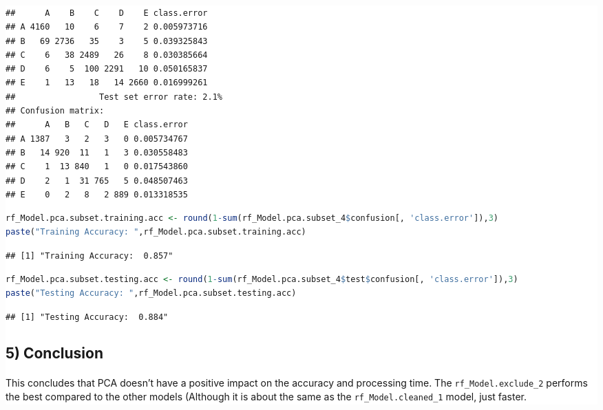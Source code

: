     ##      A    B    C    D    E class.error
    ## A 4160   10    6    7    2 0.005973716
    ## B   69 2736   35    3    5 0.039325843
    ## C    6   38 2489   26    8 0.030385664
    ## D    6    5  100 2291   10 0.050165837
    ## E    1   13   18   14 2660 0.016999261
    ##                 Test set error rate: 2.1%
    ## Confusion matrix:
    ##      A   B   C   D   E class.error
    ## A 1387   3   2   3   0 0.005734767
    ## B   14 920  11   1   3 0.030558483
    ## C    1  13 840   1   0 0.017543860
    ## D    2   1  31 765   5 0.048507463
    ## E    0   2   8   2 889 0.013318535

``` r
rf_Model.pca.subset.training.acc <- round(1-sum(rf_Model.pca.subset_4$confusion[, 'class.error']),3)
paste("Training Accuracy: ",rf_Model.pca.subset.training.acc)
```

    ## [1] "Training Accuracy:  0.857"

``` r
rf_Model.pca.subset.testing.acc <- round(1-sum(rf_Model.pca.subset_4$test$confusion[, 'class.error']),3)
paste("Testing Accuracy: ",rf_Model.pca.subset.testing.acc)
```

    ## [1] "Testing Accuracy:  0.884"

## 5\) Conclusion

This concludes that PCA doesn’t have a positive impact on the accuracy
and processing time. The `rf_Model.exclude_2` performs the best compared
to the other models (Although it is about the same as the
`rf_Model.cleaned_1` model, just faster.
